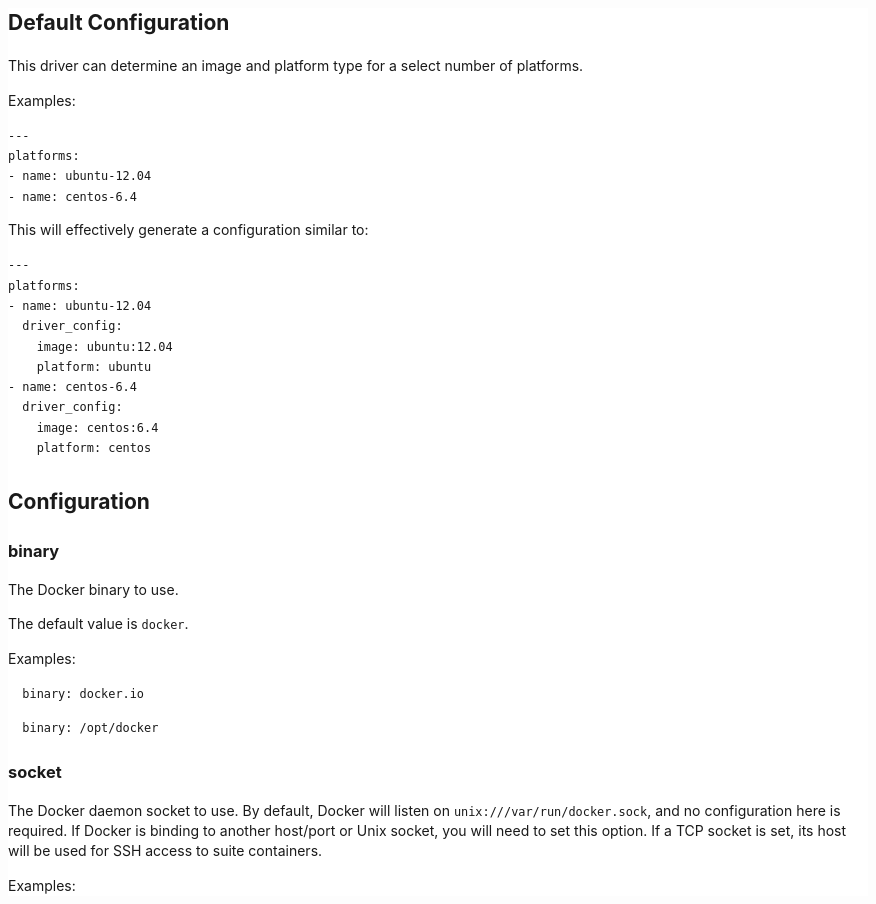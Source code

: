 ## Default Configuration

This driver can determine an image and platform type for a select number of
platforms.

Examples:

```
---
platforms:
- name: ubuntu-12.04
- name: centos-6.4
```

This will effectively generate a configuration similar to:

```
---
platforms:
- name: ubuntu-12.04
  driver_config:
    image: ubuntu:12.04
    platform: ubuntu
- name: centos-6.4
  driver_config:
    image: centos:6.4
    platform: centos
```

## Configuration

### binary

The Docker binary to use.

The default value is `docker`.

Examples:

```
  binary: docker.io
```

```
  binary: /opt/docker
```

### socket

The Docker daemon socket to use. By default, Docker will listen on
`unix:///var/run/docker.sock`, and no configuration here is required. If
Docker is binding to another host/port or Unix socket, you will need to set
this option. If a TCP socket is set, its host will be used for SSH access
to suite containers.

Examples:
